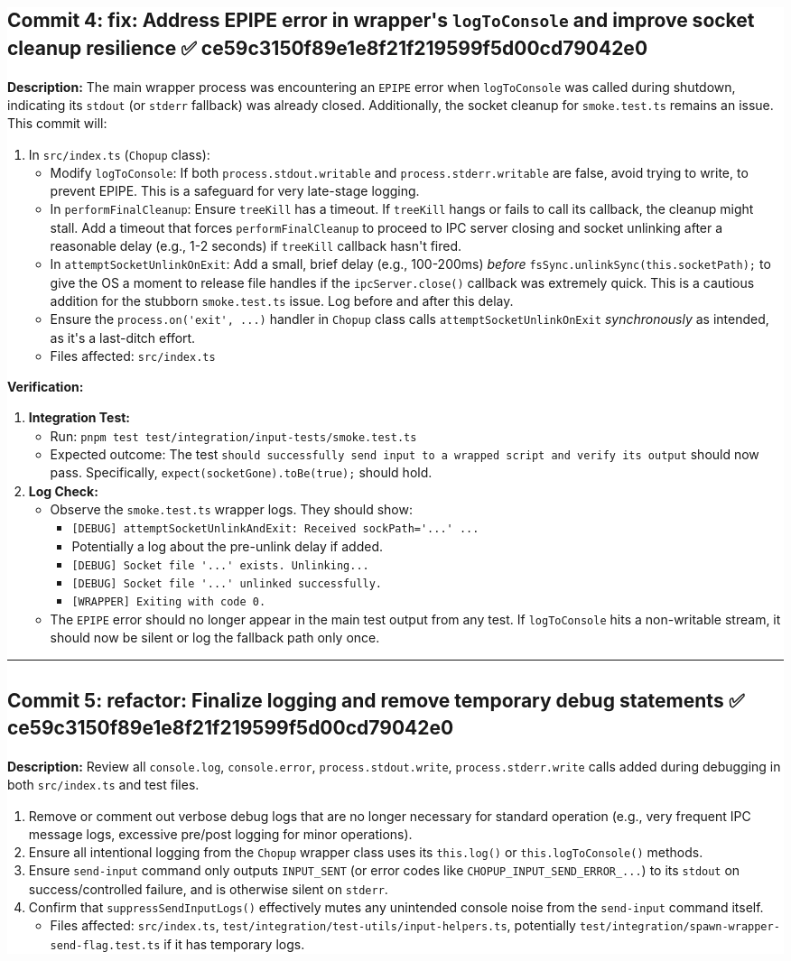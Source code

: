 
## Commit 4: fix: Address EPIPE error in wrapper's `logToConsole` and improve socket cleanup resilience ✅ ce59c3150f89e1e8f21f219599f5d00cd79042e0

**Description:**
The main wrapper process was encountering an `EPIPE` error when `logToConsole` was called during shutdown, indicating its `stdout` (or `stderr` fallback) was already closed. Additionally, the socket cleanup for `smoke.test.ts` remains an issue.
This commit will:
1.  In `src/index.ts` (`Chopup` class):
    *   Modify `logToConsole`: If both `process.stdout.writable` and `process.stderr.writable` are false, avoid trying to write, to prevent EPIPE. This is a safeguard for very late-stage logging.
    *   In `performFinalCleanup`: Ensure `treeKill` has a timeout. If `treeKill` hangs or fails to call its callback, the cleanup might stall. Add a timeout that forces `performFinalCleanup` to proceed to IPC server closing and socket unlinking after a reasonable delay (e.g., 1-2 seconds) if `treeKill` callback hasn't fired.
    *   In `attemptSocketUnlinkOnExit`: Add a small, brief delay (e.g., 100-200ms) *before* `fsSync.unlinkSync(this.socketPath);` to give the OS a moment to release file handles if the `ipcServer.close()` callback was extremely quick. This is a cautious addition for the stubborn `smoke.test.ts` issue. Log before and after this delay.
    *   Ensure the `process.on('exit', ...)` handler in `Chopup` class calls `attemptSocketUnlinkOnExit` *synchronously* as intended, as it's a last-ditch effort.
    *   Files affected: `src/index.ts`

**Verification:**
1.  **Integration Test:**
    *   Run: `pnpm test test/integration/input-tests/smoke.test.ts`
    *   Expected outcome: The test `should successfully send input to a wrapped script and verify its output` should now pass. Specifically, `expect(socketGone).toBe(true);` should hold.
2.  **Log Check:**
    *   Observe the `smoke.test.ts` wrapper logs. They should show:
        *   `[DEBUG] attemptSocketUnlinkAndExit: Received sockPath='...' ...`
        *   Potentially a log about the pre-unlink delay if added.
        *   `[DEBUG] Socket file '...' exists. Unlinking...`
        *   `[DEBUG] Socket file '...' unlinked successfully.`
        *   `[WRAPPER] Exiting with code 0.`
    *   The `EPIPE` error should no longer appear in the main test output from any test. If `logToConsole` hits a non-writable stream, it should now be silent or log the fallback path only once.

---

## Commit 5: refactor: Finalize logging and remove temporary debug statements ✅ ce59c3150f89e1e8f21f219599f5d00cd79042e0

**Description:**
Review all `console.log`, `console.error`, `process.stdout.write`, `process.stderr.write` calls added during debugging in both `src/index.ts` and test files.
1.  Remove or comment out verbose debug logs that are no longer necessary for standard operation (e.g., very frequent IPC message logs, excessive pre/post logging for minor operations).
2.  Ensure all intentional logging from the `Chopup` wrapper class uses its `this.log()` or `this.logToConsole()` methods.
3.  Ensure `send-input` command only outputs `INPUT_SENT` (or error codes like `CHOPUP_INPUT_SEND_ERROR_...`) to its `stdout` on success/controlled failure, and is otherwise silent on `stderr`.
4.  Confirm that `suppressSendInputLogs()` effectively mutes any unintended console noise from the `send-input` command itself.
    *   Files affected: `src/index.ts`, `test/integration/test-utils/input-helpers.ts`, potentially `test/integration/spawn-wrapper-send-flag.test.ts` if it has temporary logs.
